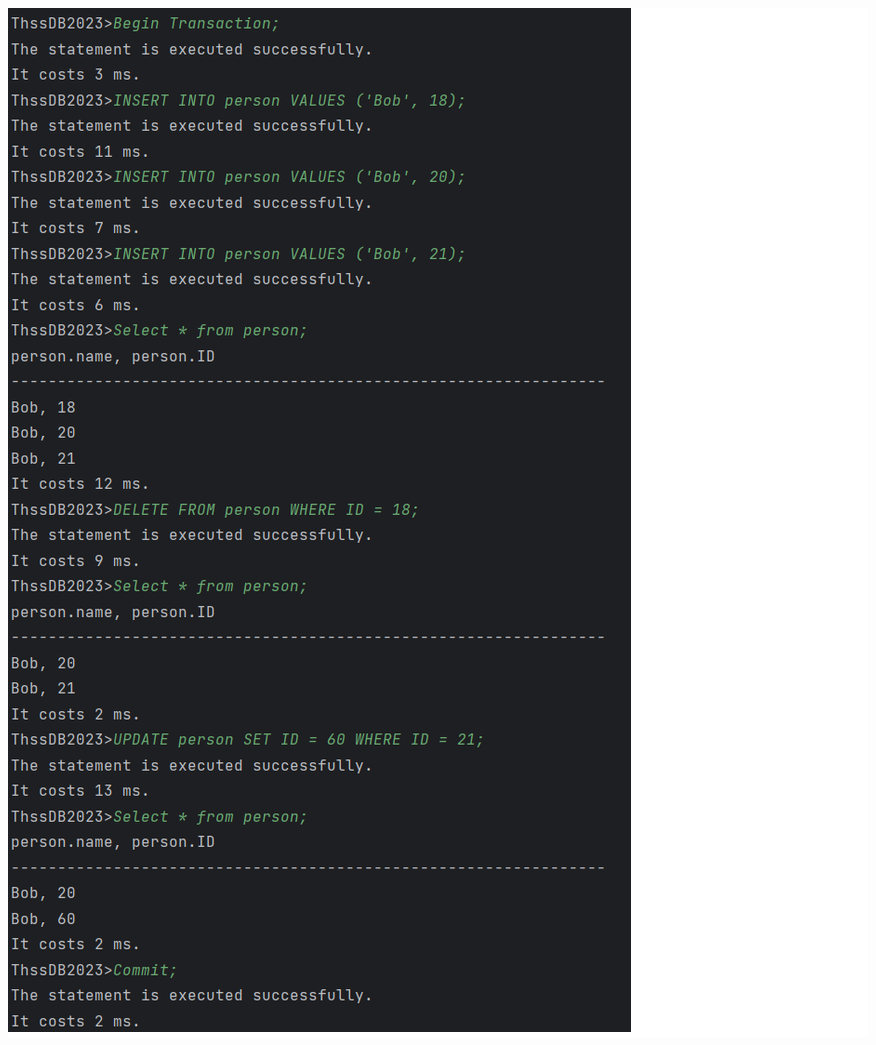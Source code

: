 ![![picture](../images/image-20230618040728156.png) 1](images/4daf5429dc8a9e00e387c137503b09cb0900e3205571f0e087a2c3096137338d.png)